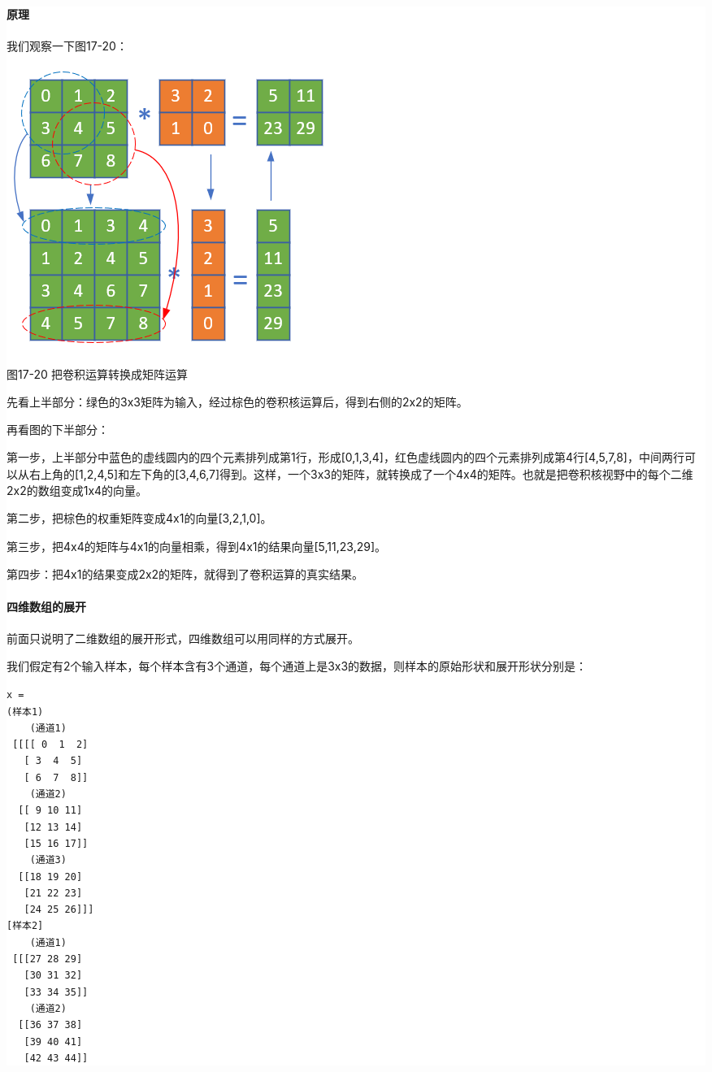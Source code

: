 #### 原理

我们观察一下图17-20：

<img src="../Images/17/img2col.png" ch="500" />

图17-20 把卷积运算转换成矩阵运算

先看上半部分：绿色的3x3矩阵为输入，经过棕色的卷积核运算后，得到右侧的2x2的矩阵。

再看图的下半部分：

第一步，上半部分中蓝色的虚线圆内的四个元素排列成第1行，形成[0,1,3,4]，红色虚线圆内的四个元素排列成第4行[4,5,7,8]，中间两行可以从右上角的[1,2,4,5]和左下角的[3,4,6,7]得到。这样，一个3x3的矩阵，就转换成了一个4x4的矩阵。也就是把卷积核视野中的每个二维2x2的数组变成1x4的向量。

第二步，把棕色的权重矩阵变成4x1的向量[3,2,1,0]。

第三步，把4x4的矩阵与4x1的向量相乘，得到4x1的结果向量[5,11,23,29]。

第四步：把4x1的结果变成2x2的矩阵，就得到了卷积运算的真实结果。

#### 四维数组的展开

前面只说明了二维数组的展开形式，四维数组可以用同样的方式展开。

我们假定有2个输入样本，每个样本含有3个通道，每个通道上是3x3的数据，则样本的原始形状和展开形状分别是：
```
x =
(样本1)
    (通道1)
 [[[[ 0  1  2]
   [ 3  4  5]
   [ 6  7  8]]
    (通道2)
  [[ 9 10 11]
   [12 13 14]
   [15 16 17]]
    (通道3)
  [[18 19 20]
   [21 22 23]
   [24 25 26]]]
[样本2]
    (通道1)
 [[[27 28 29]
   [30 31 32]
   [33 34 35]]
    (通道2)
  [[36 37 38]
   [39 40 41]
   [42 43 44]]
```
